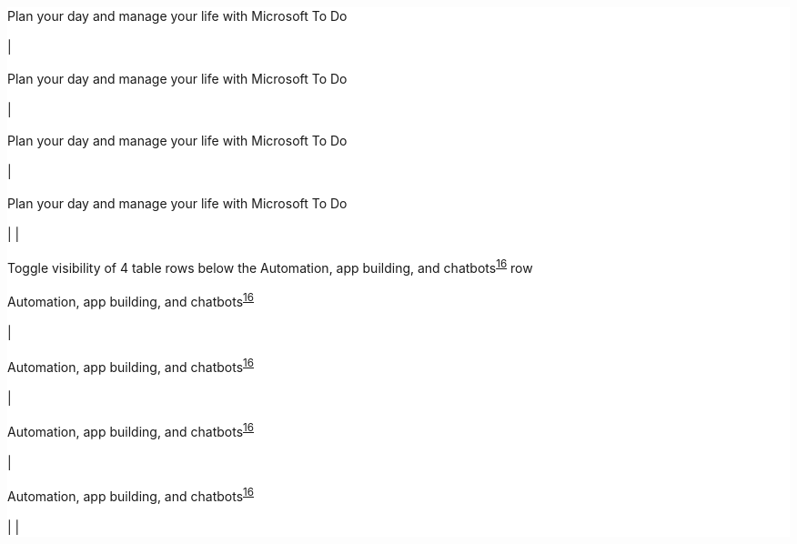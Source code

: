 Plan your day and manage your life with Microsoft To Do







 | 

Plan your day and manage your life with Microsoft To Do

 | 

Plan your day and manage your life with Microsoft To Do

 | 

Plan your day and manage your life with Microsoft To Do

 |
| 

Toggle visibility of 4 table rows below the Automation, app building, and chatbots<sup><a aria-label="Footnote 16" href="#footnote16" class="ms-rte-link">16</a></sup> row

Automation, app building, and chatbots<sup><a aria-label="Footnote 16" href="https://www.microsoft.com/en-us/microsoft-365/enterprise/microsoft365-plans-and-pricing#footnote16" class="ms-rte-link">16</a></sup>







 | 

Automation, app building, and chatbots<sup><a aria-label="Footnote 16" href="https://www.microsoft.com/en-us/microsoft-365/enterprise/microsoft365-plans-and-pricing#footnote16" class="ms-rte-link">16</a></sup>

 | 

Automation, app building, and chatbots<sup><a aria-label="Footnote 16" href="https://www.microsoft.com/en-us/microsoft-365/enterprise/microsoft365-plans-and-pricing#footnote16" class="ms-rte-link">16</a></sup>

 | 

Automation, app building, and chatbots<sup><a aria-label="Footnote 16" href="https://www.microsoft.com/en-us/microsoft-365/enterprise/microsoft365-plans-and-pricing#footnote16" class="ms-rte-link">16</a></sup>

 |
| 

